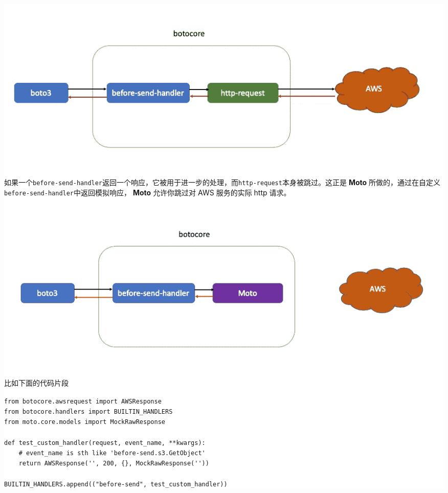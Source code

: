 ![](img/78ad919e1e56c7fbc129f8ed4981f430.png)

如果一个`before-send-handler`返回一个响应，它被用于进一步的处理，而`http-request`本身被跳过。这正是 **Moto** 所做的，通过在自定义`before-send-handler`中返回模拟响应， **Moto** 允许你跳过对 AWS 服务的实际 http 请求。

![](img/21b543988a86936426322737777f8190.png)

比如下面的代码片段

```
from botocore.awsrequest import AWSResponse
from botocore.handlers import BUILTIN_HANDLERS
from moto.core.models import MockRawResponse

def test_custom_handler(request, event_name, **kwargs):
    # event_name is sth like 'before-send.s3.GetObject'
    return AWSResponse('', 200, {}, MockRawResponse(''))

BUILTIN_HANDLERS.append(("before-send", test_custom_handler))
```
